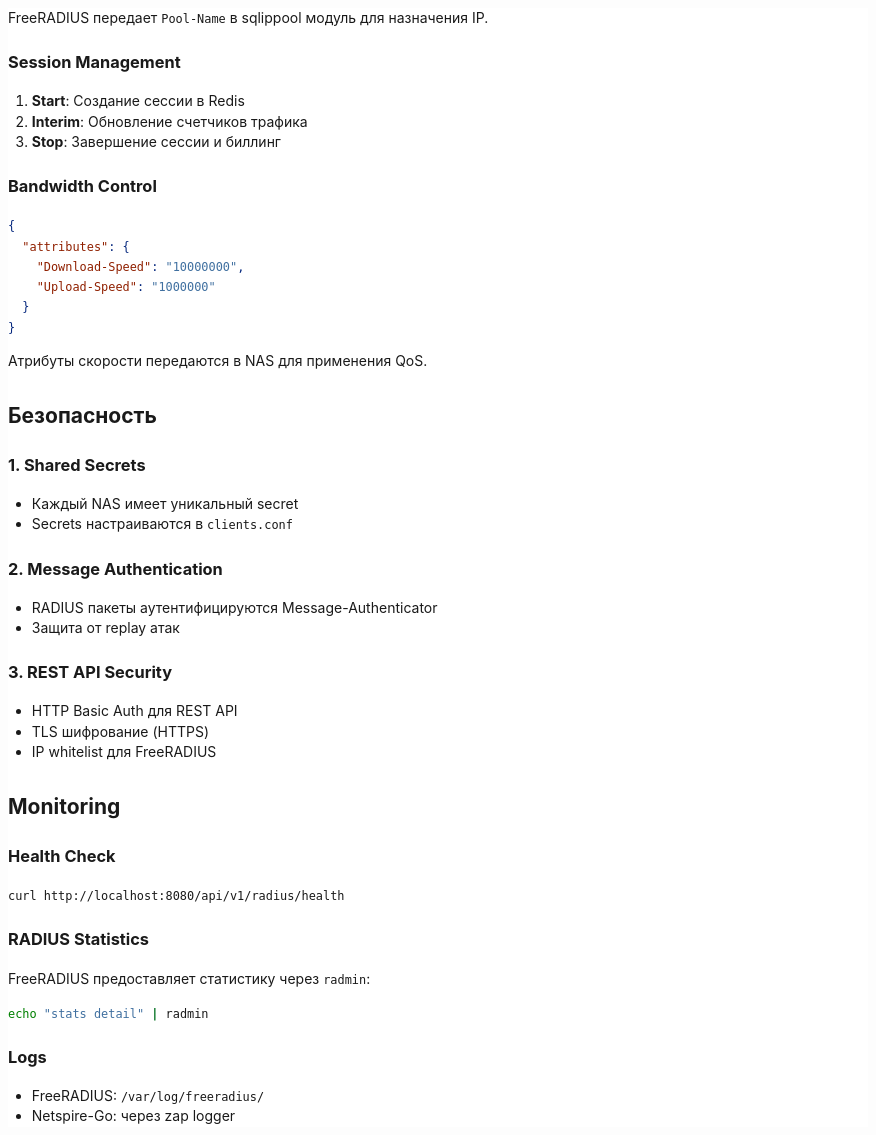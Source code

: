 FreeRADIUS передает `Pool-Name` в sqlippool модуль для назначения IP.

### Session Management
1. **Start**: Создание сессии в Redis
2. **Interim**: Обновление счетчиков трафика
3. **Stop**: Завершение сессии и биллинг

### Bandwidth Control
```json
{
  "attributes": {
    "Download-Speed": "10000000",
    "Upload-Speed": "1000000"
  }
}
```

Атрибуты скорости передаются в NAS для применения QoS.

## Безопасность

### 1. Shared Secrets
- Каждый NAS имеет уникальный secret
- Secrets настраиваются в `clients.conf`

### 2. Message Authentication
- RADIUS пакеты аутентифицируются Message-Authenticator
- Защита от replay атак

### 3. REST API Security
- HTTP Basic Auth для REST API
- TLS шифрование (HTTPS)
- IP whitelist для FreeRADIUS

## Monitoring

### Health Check
```bash
curl http://localhost:8080/api/v1/radius/health
```

### RADIUS Statistics
FreeRADIUS предоставляет статистику через `radmin`:
```bash
echo "stats detail" | radmin
```

### Logs
- FreeRADIUS: `/var/log/freeradius/`
- Netspire-Go: через zap logger
